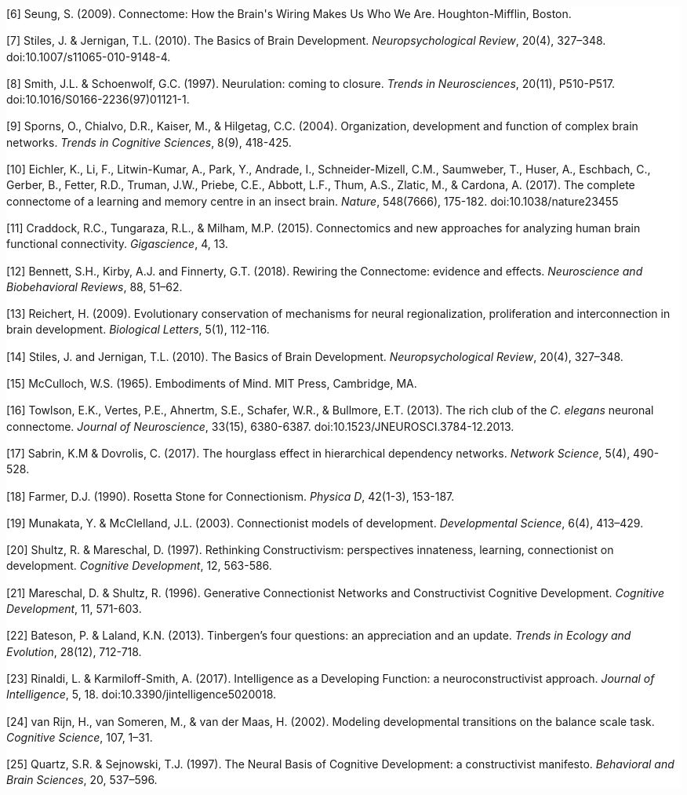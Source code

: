 [6] Seung, S. (2009). Connectome: How the Brain's Wiring Makes Us Who We Are. Houghton-Mifflin, Boston.

[7] Stiles, J. & Jernigan, T.L. (2010). The Basics of Brain Development. _Neuropsychological Review_, 20(4), 327–348. doi:10.1007/s11065-010-9148-4.

[8] Smith, J.L. & Schoenwolf, G.C. (1997). Neurulation: coming to closure. _Trends in Neurosciences_, 20(11), P510-P517. doi:10.1016/S0166-2236(97)01121-1.

[9] Sporns, O., Chialvo, D.R., Kaiser, M., & Hilgetag, C.C. (2004). Organization, development and function of complex brain networks. _Trends in Cognitive Sciences_, 8(9), 418-425.

[10] Eichler, K., Li, F., Litwin-Kumar, A., Park, Y., Andrade, I., Schneider-Mizell, C.M., Saumweber, T., Huser, A., Eschbach, C., Gerber, B., Fetter, R.D., Truman, J.W., Priebe, C.E., Abbott, L.F., Thum, A.S., Zlatic, M., & Cardona, A. (2017). The complete connectome of a learning and memory centre in an insect brain. _Nature_, 548(7666), 175-182. doi:10.1038/nature23455

[11] Craddock, R.C., Tungaraza, R.L., & Milham, M.P. (2015). Connectomics and new approaches for analyzing human brain functional connectivity. _Gigascience_, 4, 13.

[12] Bennett, S.H., Kirby, A.J. and Finnerty, G.T. (2018). Rewiring the Connectome: evidence and effects. _Neuroscience and Biobehavioral Reviews_, 88, 51–62.

[13] Reichert, H. (2009). Evolutionary conservation of mechanisms for neural regionalization, proliferation and interconnection in brain development. _Biological Letters_, 5(1), 112-116.

[14] Stiles, J. and Jernigan, T.L. (2010). The Basics of Brain Development. _Neuropsychological Review_, 20(4), 327–348.

[15] McCulloch, W.S. (1965). Embodiments of Mind. MIT Press, Cambridge, MA.

[16] Towlson, E.K., Vertes, P.E., Ahnertm, S.E., Schafer, W.R., & Bullmore, E.T. (2013). The rich club of the _C. elegans_ neuronal connectome. _Journal of Neuroscience_, 33(15), 6380-6387. doi:10.1523/JNEUROSCI.3784-12.2013.

[17] Sabrin, K.M & Dovrolis, C. (2017). The hourglass effect in hierarchical dependency networks. _Network Science_, 5(4), 490-528.

[18] Farmer, D.J. (1990). Rosetta Stone for Connectionism. _Physica D_, 42(1-3), 153-187.

[19] Munakata, Y. & McClelland, J.L. (2003). Connectionist models of development. _Developmental Science_, 6(4), 413–429.

[20] Shultz, R. & Mareschal, D. (1997). Rethinking Constructivism: perspectives innateness, learning, connectionist on development. _Cognitive Development_, 12, 563-586.

[21] Mareschal, D. & Shultz, R. (1996). Generative Connectionist Networks and Constructivist Cognitive Development. _Cognitive Development_, 11, 571-603.

[22] Bateson, P. & Laland, K.N. (2013). Tinbergen’s four questions: an appreciation and an update. _Trends in Ecology and Evolution_, 28(12), 712-718.

[23] Rinaldi, L. & Karmiloff-Smith, A. (2017). Intelligence as a Developing Function: a neuroconstructivist approach. _Journal of Intelligence_, 5, 18. doi:10.3390/jintelligence5020018.

[24] van Rijn, H., van Someren, M., & van der Maas, H. (2002). Modeling developmental transitions on the balance scale task. _Cognitive Science_, 107, 1–31.

[25] Quartz, S.R. & Sejnowski, T.J. (1997). The Neural Basis of Cognitive Development: a constructivist manifesto. _Behavioral and Brain Sciences_, 20, 537–596.
